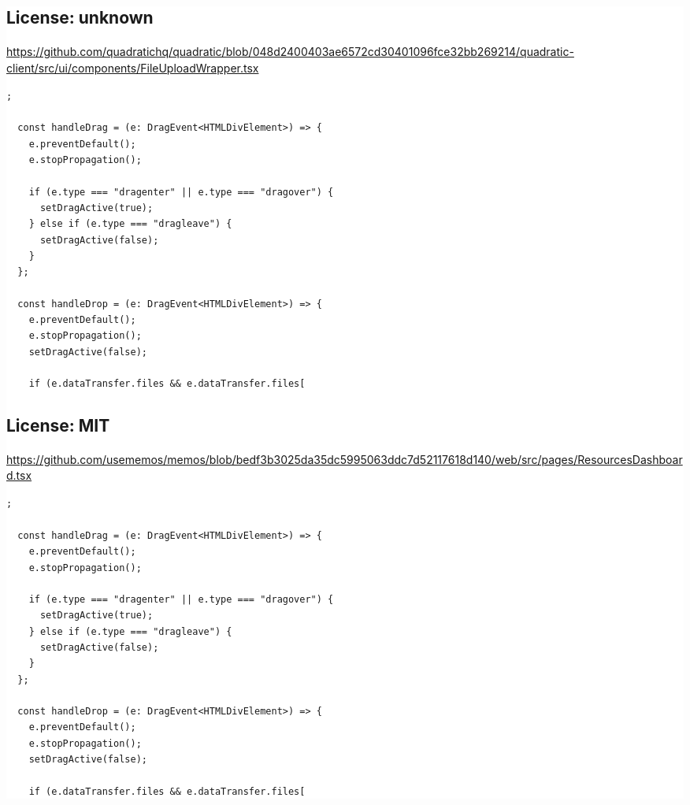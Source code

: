 
## License: unknown
https://github.com/quadratichq/quadratic/blob/048d2400403ae6572cd30401096fce32bb269214/quadratic-client/src/ui/components/FileUploadWrapper.tsx

```
;
  
  const handleDrag = (e: DragEvent<HTMLDivElement>) => {
    e.preventDefault();
    e.stopPropagation();
    
    if (e.type === "dragenter" || e.type === "dragover") {
      setDragActive(true);
    } else if (e.type === "dragleave") {
      setDragActive(false);
    }
  };
  
  const handleDrop = (e: DragEvent<HTMLDivElement>) => {
    e.preventDefault();
    e.stopPropagation();
    setDragActive(false);
    
    if (e.dataTransfer.files && e.dataTransfer.files[
```


## License: MIT
https://github.com/usememos/memos/blob/bedf3b3025da35dc5995063ddc7d52117618d140/web/src/pages/ResourcesDashboard.tsx

```
;
  
  const handleDrag = (e: DragEvent<HTMLDivElement>) => {
    e.preventDefault();
    e.stopPropagation();
    
    if (e.type === "dragenter" || e.type === "dragover") {
      setDragActive(true);
    } else if (e.type === "dragleave") {
      setDragActive(false);
    }
  };
  
  const handleDrop = (e: DragEvent<HTMLDivElement>) => {
    e.preventDefault();
    e.stopPropagation();
    setDragActive(false);
    
    if (e.dataTransfer.files && e.dataTransfer.files[
```
